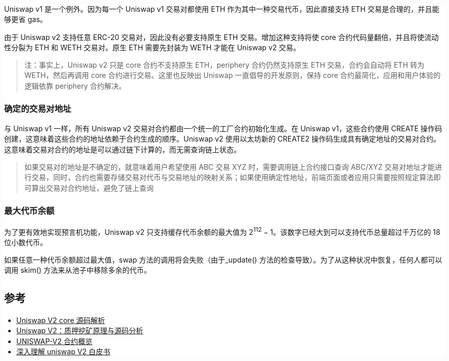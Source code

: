 Uniswap v1 是一个例外。因为每一个 Uniswap v1 交易对都使用 ETH 作为其中一种交易代币，因此直接支持 ETH 交易是合理的，并且能够更省 gas。

由于 Uniswap v2 支持任意 ERC-20 交易对，因此没有必要支持原生 ETH 交易。增加这种支持将使 core 合约代码量翻倍，并且将使流动性分裂为 ETH 和 WETH 交易对。原生 ETH 需要先封装为 WETH 才能在 Uniswap v2 交易。

> 注：事实上，Uniswap v2 只是 core 合约不支持原生 ETH，periphery 合约仍然支持原生 ETH 交易，合约会自动将 ETH 转为 WETH，然后再调用 core 合约进行交易。这里也反映出 Uniswap 一直倡导的开发原则，保持 core 合约最简化，应用和用户体验的逻辑依靠 periphery 合约解决。

### 确定的交易对地址

与 Uniswap v1 一样，所有 Uniswap v2 交易对合约都由一个统一的工厂合约初始化生成。在 Uniswap v1，这些合约使用 CREATE 操作码创建，这意味着这些合约的地址依赖于合约生成的顺序。Uniswap v2 使用以太坊新的 CREATE2 操作码生成具有确定地址的交易对合约。这意味着交易对合约的地址是可以通过链下计算的，而无需查询链上状态。

> 如果交易对的地址是不确定的，就意味着用户希望使用 ABC 交易 XYZ 时，需要调用链上合约接口查询 ABC/XYZ 交易对地址才能进行交易，同时，合约也需要存储交易对代币与交易地址的映射关系；如果使用确定性地址，前端页面或者应用只需要按照规定算法即可算出交易对合约地址，避免了链上查询

### 最大代币余额

为了更有效地实现预言机功能，Uniswap v2 只支持缓存代币余额的最大值为 $2^{112}-1$。该数字已经大到可以支持代币总量超过千万亿的 18 位小数代币。

如果任意一种代币余额超过最大值，swap 方法的调用将会失败（由于\_update() 方法的检查导致）。为了从这种状况中恢复，任何人都可以调用 skim() 方法来从池子中移除多余的代币。

## 参考

- [Uniswap V2 core 源码解析](https://juejin.cn/post/7185379590162874429)
- [Uniswap V2：质押挖矿原理与源码分析](https://juejin.cn/post/7173617988707287071)
- [UNISWAP-V2 合约概览](https://ethereum.org/zh/developers/tutorials/uniswap-V2-annotated-code/)
- [深入理解 uniswap V2 白皮书](https://mirror.xyz/adshao.eth/qmzSfrOB8s6_-s1AsflYNqEkTynShdpBE0EliqjGC1U)
